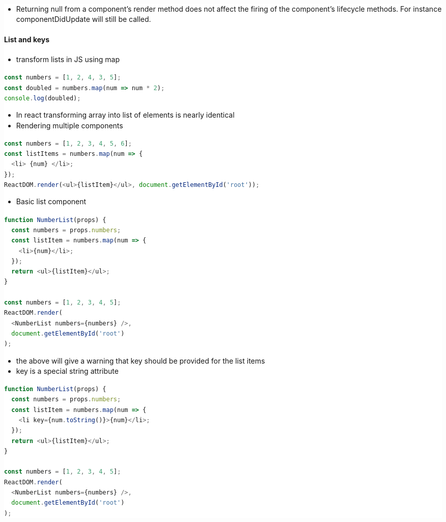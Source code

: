 - Returning null from a component’s render method does not affect the firing of the component’s lifecycle methods. For instance componentDidUpdate will still be called.

#### List and keys

- transform lists in JS using map

```javascript
const numbers = [1, 2, 4, 3, 5];
const doubled = numbers.map(num => num * 2);
console.log(doubled);
```

- In react transforming array into list of elements is nearly identical
- Rendering multiple components

```javascript
const numbers = [1, 2, 3, 4, 5, 6];
const listItems = numbers.map(num => {
  <li> {num} </li>;
});
ReactDOM.render(<ul>{listItem}</ul>, document.getElementById('root'));
```

- Basic list component

```javascript
function NumberList(props) {
  const numbers = props.numbers;
  const listItem = numbers.map(num => {
    <li>{num}</li>;
  });
  return <ul>{listItem}</ul>;
}

const numbers = [1, 2, 3, 4, 5];
ReactDOM.render(
  <NumberList numbers={numbers} />,
  document.getElementById('root')
);
```

- the above will give a warning that key should be provided for the list items
- key is a special string attribute

```javascript
function NumberList(props) {
  const numbers = props.numbers;
  const listItem = numbers.map(num => {
    <li key={num.toString()}>{num}</li>;
  });
  return <ul>{listItem}</ul>;
}

const numbers = [1, 2, 3, 4, 5];
ReactDOM.render(
  <NumberList numbers={numbers} />,
  document.getElementById('root')
);
```
